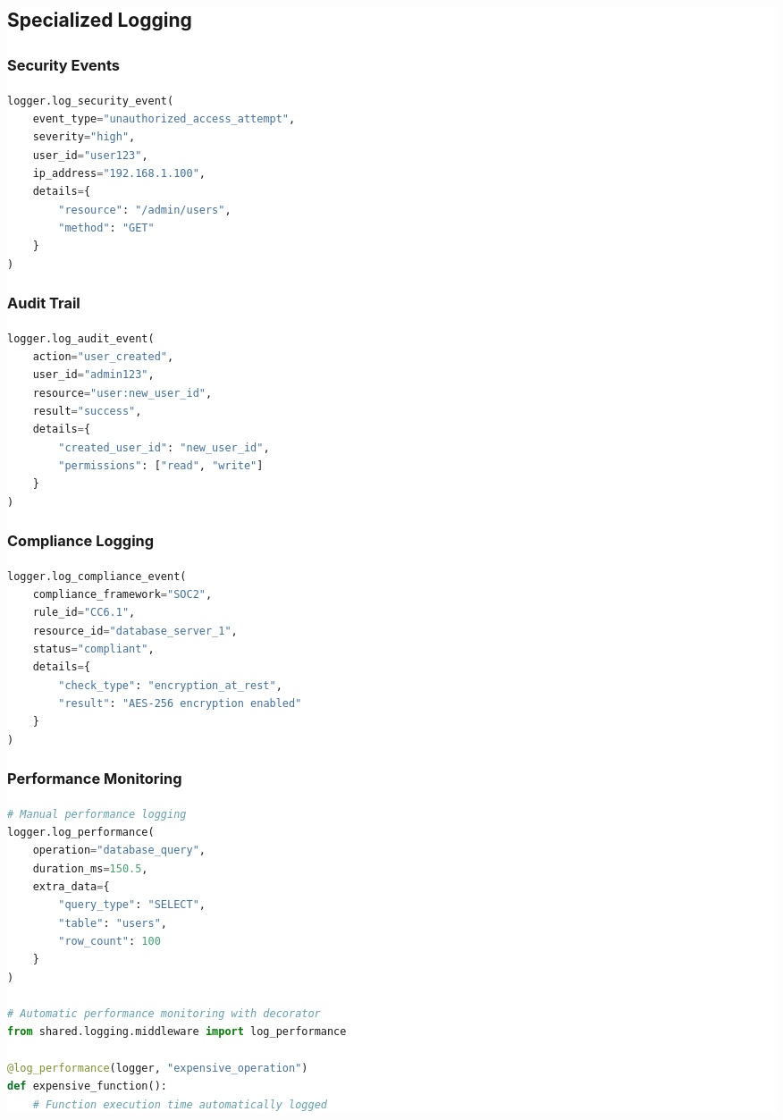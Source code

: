 ## Specialized Logging

### Security Events
```python
logger.log_security_event(
    event_type="unauthorized_access_attempt",
    severity="high",
    user_id="user123",
    ip_address="192.168.1.100",
    details={
        "resource": "/admin/users",
        "method": "GET"
    }
)
```

### Audit Trail
```python
logger.log_audit_event(
    action="user_created",
    user_id="admin123",
    resource="user:new_user_id",
    result="success",
    details={
        "created_user_id": "new_user_id",
        "permissions": ["read", "write"]
    }
)
```

### Compliance Logging
```python
logger.log_compliance_event(
    compliance_framework="SOC2",
    rule_id="CC6.1",
    resource_id="database_server_1",
    status="compliant",
    details={
        "check_type": "encryption_at_rest",
        "result": "AES-256 encryption enabled"
    }
)
```

### Performance Monitoring
```python
# Manual performance logging
logger.log_performance(
    operation="database_query",
    duration_ms=150.5,
    extra_data={
        "query_type": "SELECT",
        "table": "users",
        "row_count": 100
    }
)

# Automatic performance monitoring with decorator
from shared.logging.middleware import log_performance

@log_performance(logger, "expensive_operation")
def expensive_function():
    # Function execution time automatically logged
```